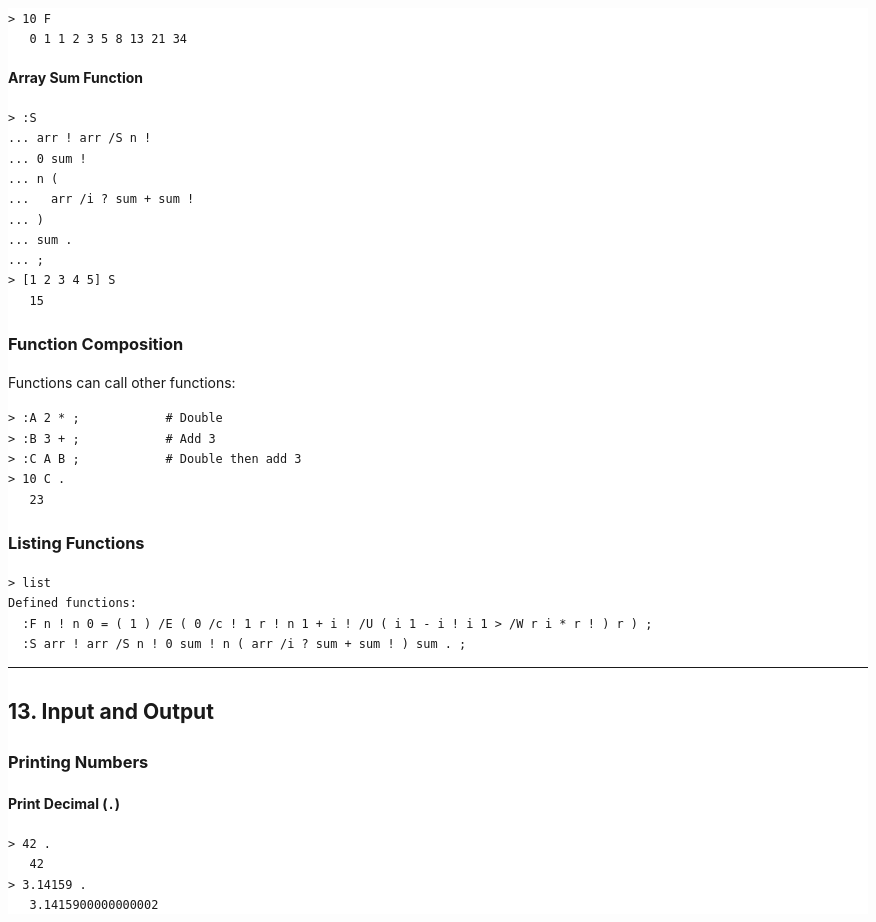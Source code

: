 ```
> 10 F
   0 1 1 2 3 5 8 13 21 34
```

#### Array Sum Function

```
> :S
... arr ! arr /S n !
... 0 sum !
... n (
...   arr /i ? sum + sum !
... )
... sum .
... ;
> [1 2 3 4 5] S
   15
```

### Function Composition

Functions can call other functions:

```
> :A 2 * ;            # Double
> :B 3 + ;            # Add 3
> :C A B ;            # Double then add 3
> 10 C .
   23
```

### Listing Functions

```
> list
Defined functions:
  :F n ! n 0 = ( 1 ) /E ( 0 /c ! 1 r ! n 1 + i ! /U ( i 1 - i ! i 1 > /W r i * r ! ) r ) ;
  :S arr ! arr /S n ! 0 sum ! n ( arr /i ? sum + sum ! ) sum . ;
```

---

## 13. Input and Output

### Printing Numbers

#### Print Decimal (`.`)

```
> 42 .
   42
> 3.14159 .
   3.1415900000000002
```
